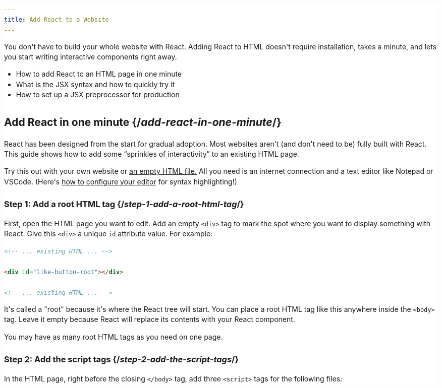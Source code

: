 ```yaml
---
title: Add React to a Website
---
```


<Intro>

You don't have to build your whole website with React. Adding React to HTML doesn't require installation, takes a minute, and lets you start writing interactive components right away.

</Intro>

<YouWillLearn>

* How to add React to an HTML page in one minute
* What is the JSX syntax and how to quickly try it
* How to set up a JSX preprocessor for production

</YouWillLearn>

## Add React in one minute {/*add-react-in-one-minute*/}

React has been designed from the start for gradual adoption. Most websites aren't (and don't need to be) fully built with React. This guide shows how to add some “sprinkles of interactivity” to an existing HTML page.

Try this out with your own website or [an empty HTML file.](https://gist.github.com/gaearon/edf814aeee85062bc9b9830aeaf27b88/archive/3b31c3cdcea7dfcfd38a81905a0052dd8e5f71ec.zip) All you need is an internet connection and a text editor like Notepad or VSCode. (Here's [how to configure your editor](/learn/editor-setup/) for syntax highlighting!)

### Step 1: Add a root HTML tag {/*step-1-add-a-root-html-tag*/}

First, open the HTML page you want to edit. Add an empty `<div>` tag to mark the spot where you want to display something with React. Give this `<div>` a unique `id` attribute value. For example:

```html {3}
<!-- ... existing HTML ... -->

<div id="like-button-root"></div>

<!-- ... existing HTML ... -->
```

It's called a "root" because it's where the React tree will start. You can place a root HTML tag like this anywhere inside the `<body>` tag. Leave it empty because React will replace its contents with your React component.

You may have as many root HTML tags as you need on one page.

### Step 2: Add the script tags {/*step-2-add-the-script-tags*/}

In the HTML page, right before the closing `</body>` tag, add three `<script>` tags for the following files:
